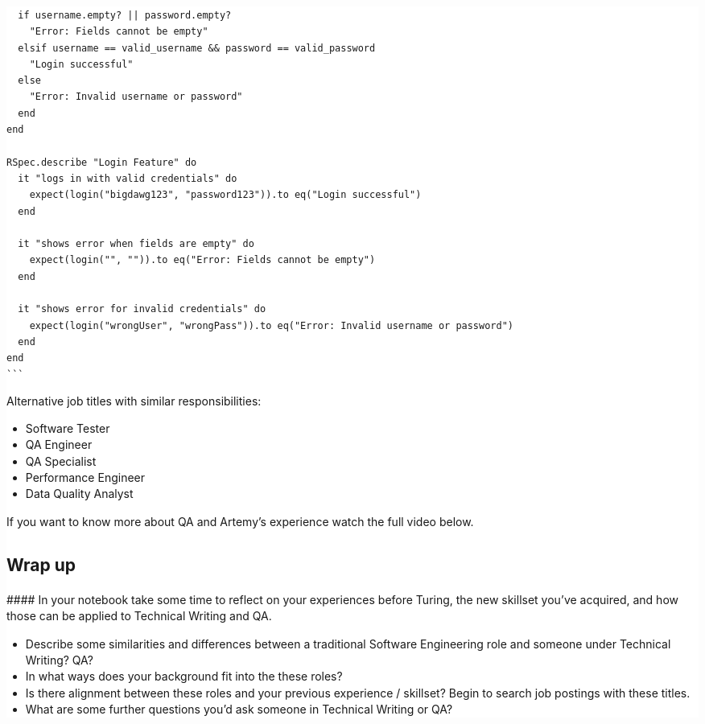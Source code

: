       if username.empty? || password.empty?
        "Error: Fields cannot be empty"
      elsif username == valid_username && password == valid_password
        "Login successful"
      else
        "Error: Invalid username or password"
      end
    end

    RSpec.describe "Login Feature" do
      it "logs in with valid credentials" do
        expect(login("bigdawg123", "password123")).to eq("Login successful")
      end

      it "shows error when fields are empty" do
        expect(login("", "")).to eq("Error: Fields cannot be empty")
      end

      it "shows error for invalid credentials" do
        expect(login("wrongUser", "wrongPass")).to eq("Error: Invalid username or password")
      end
    end
    ```
  </section>
</section>


<section class="call-to-action">
Alternative job titles with similar responsibilities:

- Software Tester
- QA Engineer
- QA Specialist
- Performance Engineer
- Data Quality Analyst
</section>

If you want to know more about QA and Artemy’s experience watch the full video below.

<iframe width="560" height="315" src="https://www.youtube.com/embed/nMl0UVKmtNA?si=hT4dVf3Fan2vNkIl" title="YouTube video player" frameborder="0" allow="accelerometer; autoplay; clipboard-write; encrypted-media; gyroscope; picture-in-picture; web-share" referrerpolicy="strict-origin-when-cross-origin" allowfullscreen></iframe>

## Wrap up

<section class="checks-for-understanding">
#### In your notebook take some time to reflect on your experiences before Turing, the new skillset you’ve acquired, and how those can be applied to Technical Writing and QA.

- Describe some similarities and differences between a traditional Software Engineering role and someone under Technical Writing? QA?
- In what ways does your background fit into the these roles?
- Is there alignment between these roles and your previous experience / skillset? Begin to search job postings with these titles.
- What are some further questions you’d ask someone in Technical Writing or QA?

</section>